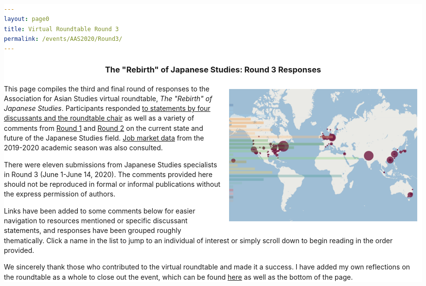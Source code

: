 ```yaml
---
layout: page0
title: Virtual Roundtable Round 3
permalink: /events/AAS2020/Round3/
---
```


<center><h3>The "Rebirth" of Japanese Studies: Round 3 Responses</h3></center>
<p></p>
<div style>
<img src="/images/AAS2020_map.png" style="float:right;max-width:45%;padding: 10px 10px 10px 15px;">
</div>

This page compiles the third and final round of responses to the Association for Asian Studies virtual roundtable, <em>The "Rebirth" of Japanese Studies</em>. Participants responded <a href="/events/AAS2020/">to statements by four discussants and the roundtable chair</a> as well as a variety of comments from <a href="/events/AAS2020/Round1/">Round 1</a> and <a href="/events/AAS2020/Round2/">Round 2</a> on the current state and future of the Japanese Studies field. <a href="/projects/jobs2020/">Job market data</a> from the 2019-2020 academic season was also consulted.
<p></p>
There were eleven submissions from Japanese Studies specialists in Round 3 (June 1-June 14, 2020). The comments provided here should not be reproduced in formal or informal publications without the express permission of authors. 
<p></p>
Links have been added to some comments below for easier navigation to resources mentioned or specific discussant statements, and responses have been grouped roughly thematically. Click a name in the list to jump to an individual of interest or simply scroll down to begin reading in the order provided.
<p></p>
We sincerely thank those who contributed to the virtual roundtable and made it a success. I have added my own reflections on the roundtable as a whole to close out the event, which can be found <a href="/events/AAS2020/PC/">here</a> as well as the bottom of the page.
<p></p>